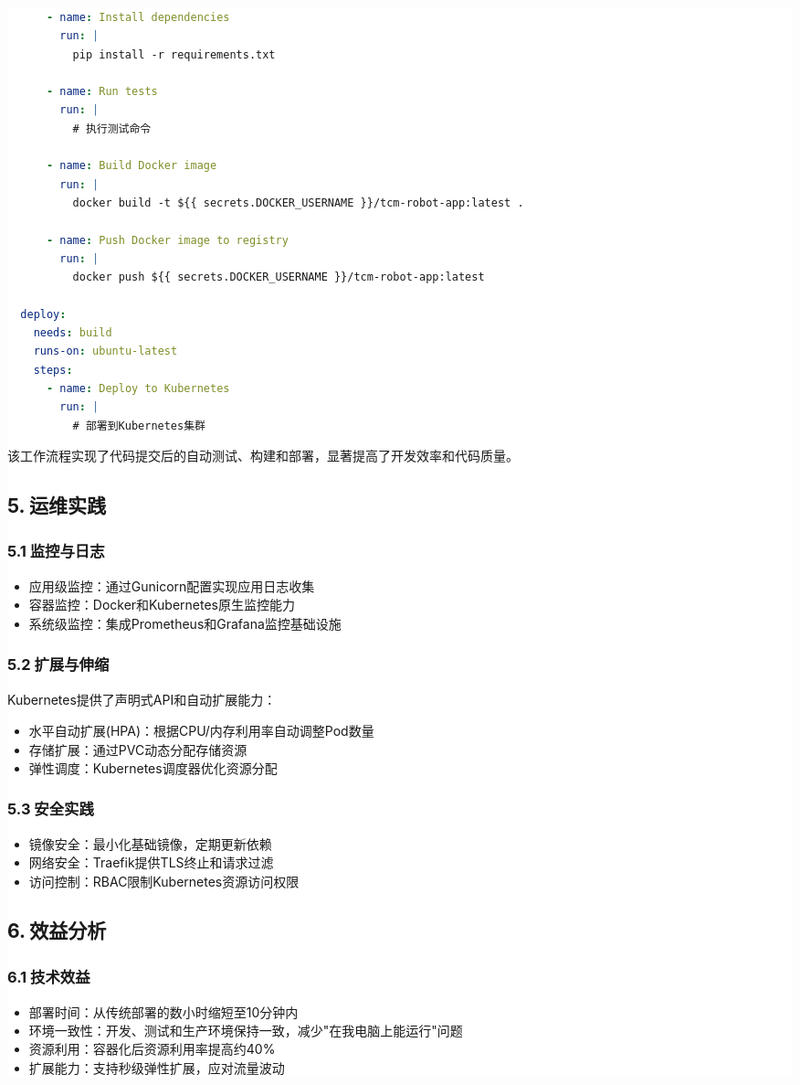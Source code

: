 ```yaml
      - name: Install dependencies
        run: |
          pip install -r requirements.txt

      - name: Run tests
        run: |
          # 执行测试命令

      - name: Build Docker image
        run: |
          docker build -t ${{ secrets.DOCKER_USERNAME }}/tcm-robot-app:latest .

      - name: Push Docker image to registry
        run: |
          docker push ${{ secrets.DOCKER_USERNAME }}/tcm-robot-app:latest

  deploy:
    needs: build
    runs-on: ubuntu-latest
    steps:
      - name: Deploy to Kubernetes
        run: |
          # 部署到Kubernetes集群
```
该工作流程实现了代码提交后的自动测试、构建和部署，显著提高了开发效率和代码质量。

## 5. 运维实践
### 5.1 监控与日志
- 应用级监控：通过Gunicorn配置实现应用日志收集
- 容器监控：Docker和Kubernetes原生监控能力
- 系统级监控：集成Prometheus和Grafana监控基础设施

### 5.2 扩展与伸缩
Kubernetes提供了声明式API和自动扩展能力：
- 水平自动扩展(HPA)：根据CPU/内存利用率自动调整Pod数量
- 存储扩展：通过PVC动态分配存储资源
- 弹性调度：Kubernetes调度器优化资源分配

### 5.3 安全实践
- 镜像安全：最小化基础镜像，定期更新依赖
- 网络安全：Traefik提供TLS终止和请求过滤
- 访问控制：RBAC限制Kubernetes资源访问权限

## 6. 效益分析
### 6.1 技术效益
- 部署时间：从传统部署的数小时缩短至10分钟内
- 环境一致性：开发、测试和生产环境保持一致，减少"在我电脑上能运行"问题
- 资源利用：容器化后资源利用率提高约40%
- 扩展能力：支持秒级弹性扩展，应对流量波动
